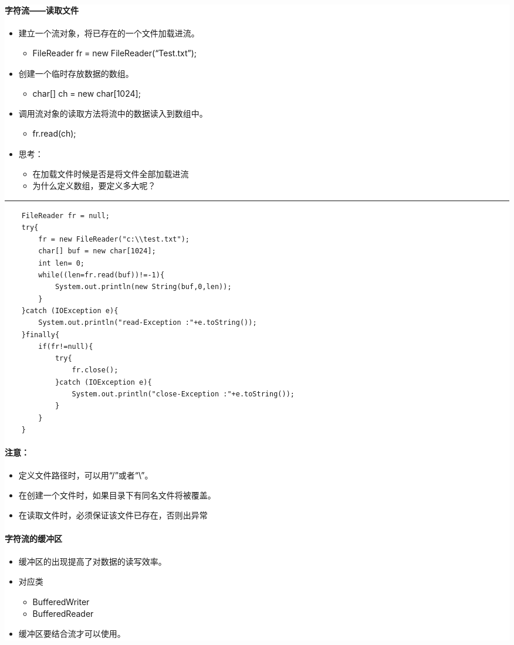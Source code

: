 
#### 字符流——读取文件

* 建立一个流对象，将已存在的一个文件加载进流。
	* FileReader fr = new FileReader(“Test.txt”);

* 创建一个临时存放数据的数组。
	* char[] ch = new char[1024];

* 调用流对象的读取方法将流中的数据读入到数组中。
	* fr.read(ch);
* 思考：
	* 在加载文件时候是否是将文件全部加载进流
	* 为什么定义数组，要定义多大呢？
	
---
		FileReader fr = null;
		try{
			fr = new FileReader("c:\\test.txt");
			char[] buf = new char[1024];
			int len= 0;
			while((len=fr.read(buf))!=-1){
				System.out.println(new String(buf,0,len));
			}
		}catch (IOException e){
			System.out.println("read-Exception :"+e.toString());
		}finally{
			if(fr!=null){
				try{
					fr.close();
				}catch (IOException e){
					System.out.println("close-Exception :"+e.toString());
				}
			}
		}



#### 注意：
* 定义文件路径时，可以用“/”或者“\\”。

* 在创建一个文件时，如果目录下有同名文件将被覆盖。

* 在读取文件时，必须保证该文件已存在，否则出异常



#### 字符流的缓冲区

* 缓冲区的出现提高了对数据的读写效率。

* 对应类
	* BufferedWriter
	* BufferedReader

* 缓冲区要结合流才可以使用。
